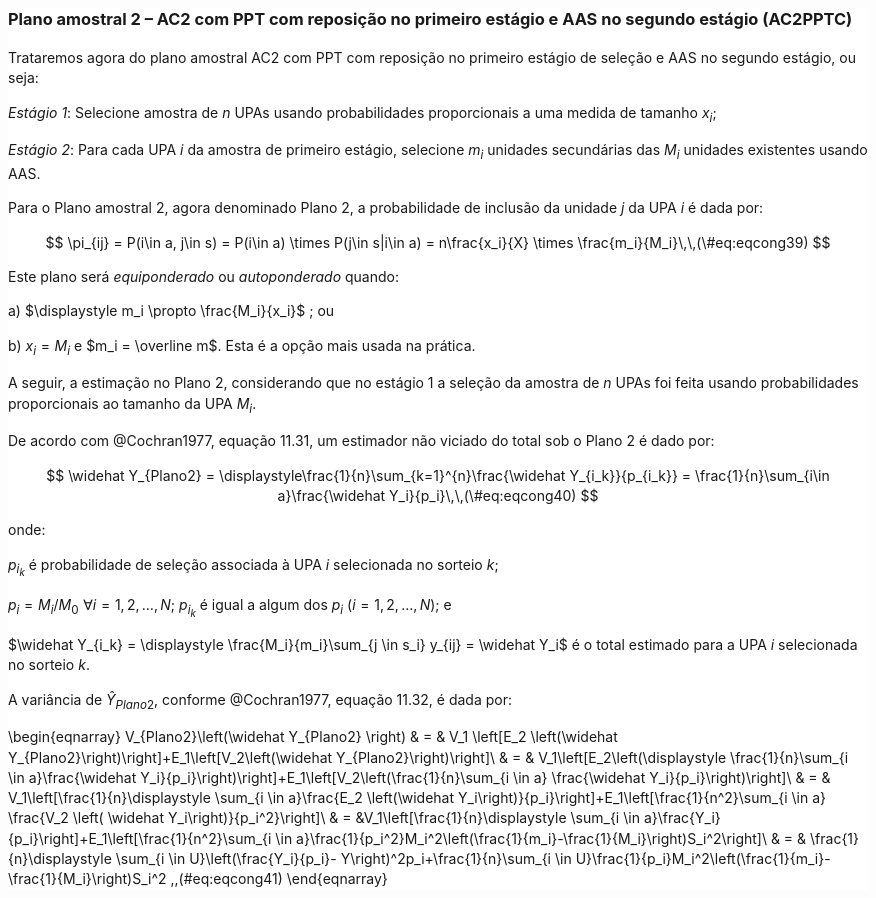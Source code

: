 ### Plano amostral 2 – AC2 com PPT com reposição no primeiro estágio e AAS no segundo estágio (AC2PPTC)

Trataremos agora do plano amostral AC2 com PPT com reposição no primeiro estágio de seleção e AAS no segundo estágio, ou seja:

*Estágio 1*: Selecione amostra de $n$ UPAs usando probabilidades proporcionais a uma medida de tamanho $x_i$;

*Estágio 2*: Para cada UPA $i$ da amostra de primeiro estágio, selecione $m_i$ unidades secundárias das $M_i$ unidades existentes usando AAS. 

Para o Plano amostral 2, agora denominado Plano 2, a probabilidade de inclusão da unidade $j$ da UPA $i$ é dada por:

$$ 
\pi_{ij} = P(i\in a, j\in s) = P(i\in a) \times P(j\in s|i\in a) = n\frac{x_i}{X} \times \frac{m_i}{M_i}\,\,(\#eq:eqcong39) 
$$

Este plano será *equiponderado* ou *autoponderado* quando:

a) $\displaystyle m_i \propto \frac{M_i}{x_i}$ ; ou

b) $x_i = M_i$ e $m_i = \overline m$. Esta é a opção mais usada na prática.

A seguir, a estimação no Plano 2, considerando que no estágio 1 a seleção da amostra de $n$ UPAs foi feita usando probabilidades proporcionais ao tamanho da UPA $M_i$. 

De acordo com @Cochran1977, equação 11.31, um  estimador não viciado do total sob o Plano 2 é dado por: 

$$
\widehat Y_{Plano2} = \displaystyle\frac{1}{n}\sum_{k=1}^{n}\frac{\widehat Y_{i_k}}{p_{i_k}} = \frac{1}{n}\sum_{i\in a}\frac{\widehat Y_i}{p_i}\,\,(\#eq:eqcong40) 
$$

onde: 

$p_{i_k}$ é probabilidade de seleção associada à UPA $i$ selecionada no sorteio $k$; 

$p_i = M_i/M_0\,\,\forall i=1,2,\dots,N$;  $p_{i_k}$ é igual a algum dos $p_i$ $(i=1,2,\dots,N)$; e

$\widehat Y_{i_k} = \displaystyle \frac{M_i}{m_i}\sum_{j \in s_i} y_{ij} = \widehat Y_i$ é o total estimado para a UPA $i$ selecionada no sorteio $k$.

A variância de $\widehat Y_{Plano2}$, conforme @Cochran1977, equação 11.32, é dada por: 
 
\begin{eqnarray}
V_{Plano2}\left(\widehat Y_{Plano2} \right) & = & V_1 \left[E_2 
\left(\widehat Y_{Plano2}\right)\right]+E_1\left[V_2\left(\widehat Y_{Plano2}\right)\right]\\
& = & V_1\left[E_2\left(\displaystyle \frac{1}{n}\sum_{i \in a}\frac{\widehat Y_i}{p_i}\right)\right]+E_1\left[V_2\left(\frac{1}{n}\sum_{i \in a} \frac{\widehat Y_i}{p_i}\right)\right]\\
& = & V_1\left[\frac{1}{n}\displaystyle \sum_{i \in a}\frac{E_2 \left(\widehat Y_i\right)}{p_i}\right]+E_1\left[\frac{1}{n^2}\sum_{i \in a} \frac{V_2 \left( \widehat Y_i\right)}{p_i^2}\right]\\
& = &V_1\left[\frac{1}{n}\displaystyle \sum_{i \in a}\frac{Y_i}{p_i}\right]+E_1\left[\frac{1}{n^2}\sum_{i \in a}\frac{1}{p_i^2}M_i^2\left(\frac{1}{m_i}-\frac{1}{M_i}\right)S_i^2\right]\\
& = & \frac{1}{n}\displaystyle \sum_{i \in U}\left(\frac{Y_i}{p_i}- Y\right)^2p_i+\frac{1}{n}\sum_{i \in U}\frac{1}{p_i}M_i^2\left(\frac{1}{m_i}-\frac{1}{M_i}\right)S_i^2
\,\,(\#eq:eqcong41) 
\end{eqnarray}
